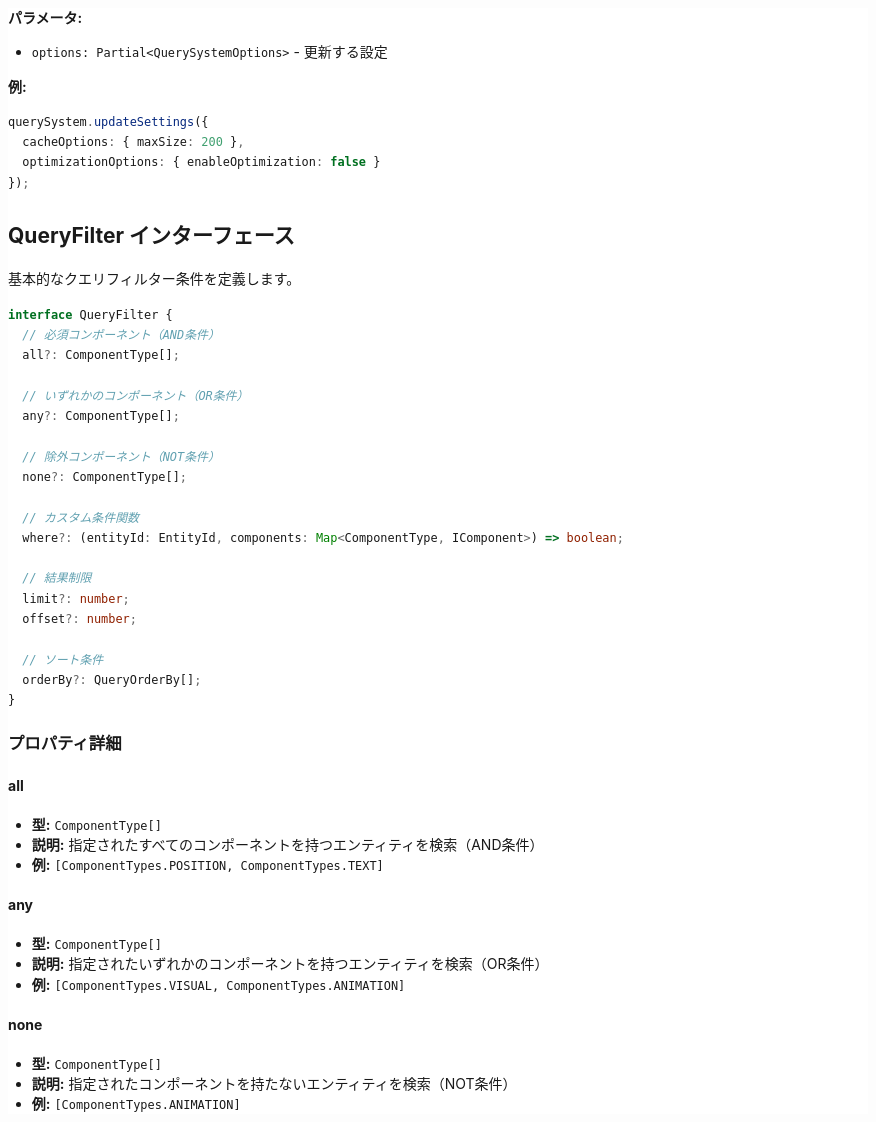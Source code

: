 **パラメータ:**
- `options: Partial<QuerySystemOptions>` - 更新する設定

**例:**
```typescript
querySystem.updateSettings({
  cacheOptions: { maxSize: 200 },
  optimizationOptions: { enableOptimization: false }
});
```

## QueryFilter インターフェース

基本的なクエリフィルター条件を定義します。

```typescript
interface QueryFilter {
  // 必須コンポーネント（AND条件）
  all?: ComponentType[];
  
  // いずれかのコンポーネント（OR条件）
  any?: ComponentType[];
  
  // 除外コンポーネント（NOT条件）
  none?: ComponentType[];
  
  // カスタム条件関数
  where?: (entityId: EntityId, components: Map<ComponentType, IComponent>) => boolean;
  
  // 結果制限
  limit?: number;
  offset?: number;
  
  // ソート条件
  orderBy?: QueryOrderBy[];
}
```

### プロパティ詳細

#### all
- **型:** `ComponentType[]`
- **説明:** 指定されたすべてのコンポーネントを持つエンティティを検索（AND条件）
- **例:** `[ComponentTypes.POSITION, ComponentTypes.TEXT]`

#### any
- **型:** `ComponentType[]`
- **説明:** 指定されたいずれかのコンポーネントを持つエンティティを検索（OR条件）
- **例:** `[ComponentTypes.VISUAL, ComponentTypes.ANIMATION]`

#### none
- **型:** `ComponentType[]`
- **説明:** 指定されたコンポーネントを持たないエンティティを検索（NOT条件）
- **例:** `[ComponentTypes.ANIMATION]`
